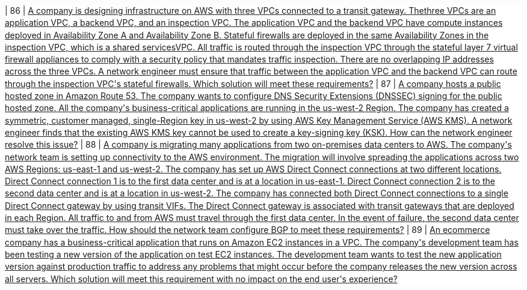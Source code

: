 | 86  | [A company is designing infrastructure on AWS with three VPCs connected to a transit gateway. Thethree VPCs are an application VPC, a backend VPC, and an inspection VPC. The application VPC and the backend VPC have compute instances deployed in Availability Zone A and Availability Zone B. Stateful firewalls are deployed in the same Availability Zones in the inspection VPC, which is a shared servicesVPC. All traffic is routed through the inspection VPC through the stateful layer 7 virtual firewall appliances to comply with a security policy that mandates traffic inspection. There are no overlapping IP addresses across the three VPCs. A network engineer must ensure that traffic between the application VPC and the backend VPC can route through the inspection VPC's stateful firewalls. Which solution will meet these requirements?](#a-company-is-designing-infrastructure-on-aws-with-three-vpcs-connected-to-a-transit-gateway-thethree-vpcs-are-an-application-vpc-a-backend-vpc-and-an-inspection-vpc-the-application-vpc-and-the-backend-vpc-have-compute-instances-deployed-in-availability-zone-a-and-availability-zone-b-stateful-firewalls-are-deployed-in-the-same-availability-zones-in-the-inspection-vpc-which-is-a-shared-servicesvpc-all-traffic-is-routed-through-the-inspection-vpc-through-the-stateful-layer-7-virtual-firewall-appliances-to-comply-with-a-security-policy-that-mandates-traffic-inspection-there-are-no-overlapping-ip-addresses-across-the-three-vpcs-a-network-engineer-must-ensure-that-traffic-between-the-application-vpc-and-the-backend-vpc-can-route-through-the-inspection-vpcs-stateful-firewalls-which-solution-will-meet-these-requirements)
| 87  | [A company hosts a public hosted zone in Amazon Route 53. The company wants to configure DNS Security Extensions (DNSSEC) signing for the public hosted zone. All the company's business-critical applications are running in the us-west-2 Region. The company has created a symmetric, customer managed, single-Region key in us-west-2 by using AWS Key Management Service (AWS KMS). A network engineer finds that the existing AWS KMS key cannot be used to create a key-signing key (KSK). How can the network engineer resolve this issue?](#a-company-hosts-a-public-hosted-zone-in-amazon-route-53-the-company-wants-to-configure-dns-security-extensions-dnssec-signing-for-the-public-hosted-zone-all-the-companys-business-critical-applications-are-running-in-the-us-west-2-region-the-company-has-created-a-symmetric-customer-managed-single-region-key-in-us-west-2-by-using-aws-key-management-service-aws-kms-a-network-engineer-finds-that-the-existing-aws-kms-key-cannot-be-used-to-create-a-key-signing-key-ksk-how-can-the-network-engineer-resolve-this-issue)
| 88  | [A company is migrating many applications from two on-premises data centers to AWS. The company's network team is setting up connectivity to the AWS environment. The migration will involve spreading the applications across two AWS Regions: us-east-1 and us-west-2. The company has set up AWS Direct Connect connections at two different locations. Direct Connect connection 1 is to the first data center and is at a location in us-east-1. Direct Connect connection 2 is to the second data center and is at a location in us-west-2. The company has connected both Direct Connect connections to a single Direct Connect gateway by using transit VIFs. The Direct Connect gateway is associated with transit gateways that are deployed in each Region. All traffic to and from AWS must travel through the first data center. In the event of failure, the second data center must take over the traffic. How should the network team configure BGP to meet these requirements?](#a-company-is-migrating-many-applications-from-two-on-premises-data-centers-to-aws-the-companys-network-team-is-setting-up-connectivity-to-the-aws-environment-the-migration-will-involve-spreading-the-applications-across-two-aws-regions-us-east-1-and-us-west-2-the-company-has-set-up-aws-direct-connect-connections-at-two-different-locations-direct-connect-connection-1-is-to-the-first-data-center-and-is-at-a-location-in-us-east-1-direct-connect-connection-2-is-to-the-second-data-center-and-is-at-a-location-in-us-west-2-the-company-has-connected-both-direct-connect-connections-to-a-single-direct-connect-gateway-by-using-transit-vifs-the-direct-connect-gateway-is-associated-with-transit-gateways-that-are-deployed-in-each-region-all-traffic-to-and-from-aws-must-travel-through-the-first-data-center-in-the-event-of-failure-the-second-data-center-must-take-over-the-traffic-how-should-the-network-team-configure-bgp-to-meet-these-requirements)
| 89  | [An ecommerce company has a business-critical application that runs on Amazon EC2 instances in a VPC. The company's development team has been testing a new version of the application on test EC2 instances. The development team wants to test the new application version against production traffic to address any problems that might occur before the company releases the new version across all servers. Which solution will meet this requirement with no impact on the end user's experience?](#an-ecommerce-company-has-a-business-critical-application-that-runs-on-amazon-ec2-instances-in-a-vpc-the-companys-development-team-has-been-testing-a-new-version-of-the-application-on-test-ec2-instances-the-development-team-wants-to-test-the-new-application-version-against-production-traffic-to-address-any-problems-that-might-occur-before-the-company-releases-the-new-version-across-all-servers-which-solution-will-meet-this-requirement-with-no-impact-on-the-end-users-experience)